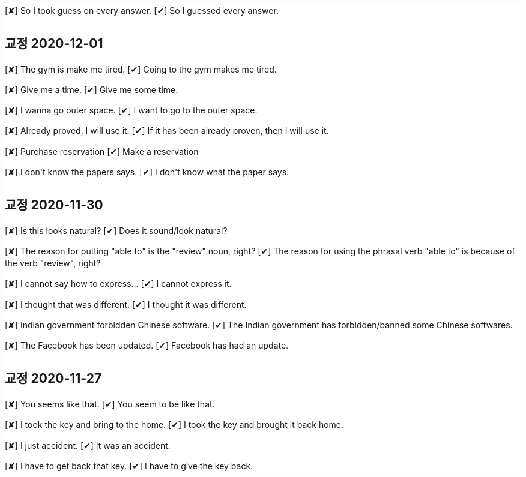 [✘] So I took guess on every answer.
[✔︎] So I guessed every answer.

## 교정 2020-12-01

[✘] The gym is make me tired.
[✔︎] Going to the gym makes me tired.

[✘] Give me a time.
[✔︎] Give me some time.

[✘] I wanna go outer space.
[✔︎] I want to go to the outer space.

[✘] Already proved, I will use it.
[✔︎] If it has been already proven, then I will use it.

[✘] Purchase reservation
[✔︎] Make a reservation

[✘] I don't know the papers says.
[✔︎] I don't know what the paper says.

## 교정 2020-11-30

[✘] Is this looks natural?
[✔︎] Does it sound/look natural?

[✘] The reason for putting "able to" is the "review" noun, right?
[✔︎] The reason for using the phrasal verb "able to" is because of the verb "review", right?

[✘] I cannot say how to express...
[✔︎] I cannot express it.

[✘] I thought that was different.
[✔︎] I thought it was different.

[✘] Indian government forbidden Chinese software.
[✔︎] The Indian government has forbidden/banned some Chinese softwares.

[✘] The Facebook has been updated.
[✔︎] Facebook has had an update.

## 교정 2020-11-27

[✘] You seems like that.
[✔︎] You seem to be like that.

[✘] I took the key and bring to the home.
[✔︎] I took the key and brought it back home.

[✘] I just accident.
[✔︎] It was an accident.

[✘] I have to get back that key.
[✔︎] I have to give the key back.
